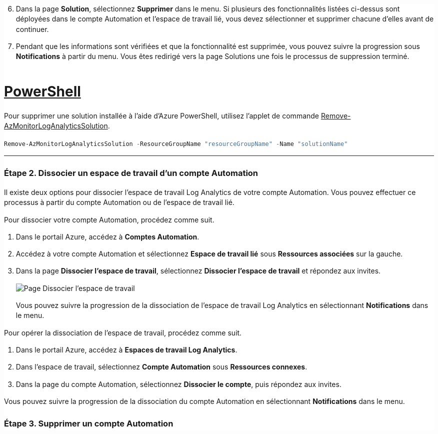 6. Dans la page **Solution**, sélectionnez **Supprimer** dans le menu. Si plusieurs des fonctionnalités listées ci-dessus sont déployées dans le compte Automation et l’espace de travail lié, vous devez sélectionner et supprimer chacune d’elles avant de continuer.

7. Pendant que les informations sont vérifiées et que la fonctionnalité est supprimée, vous pouvez suivre la progression sous **Notifications** à partir du menu. Vous êtes redirigé vers la page Solutions une fois le processus de suppression terminé.

# <a name="powershell"></a>[PowerShell](#tab/azure-powershell)

Pour supprimer une solution installée à l’aide d’Azure PowerShell, utilisez l’applet de commande [Remove-AzMonitorLogAnalyticsSolution](/powershell/module/az.monitoringsolutions/remove-azmonitorloganalyticssolution).

```powershell
Remove-AzMonitorLogAnalyticsSolution -ResourceGroupName "resourceGroupName" -Name "solutionName"
```

---

### <a name="step-2-unlink-workspace-from-automation-account"></a>Étape 2. Dissocier un espace de travail d’un compte Automation

Il existe deux options pour dissocier l’espace de travail Log Analytics de votre compte Automation. Vous pouvez effectuer ce processus à partir du compte Automation ou de l’espace de travail lié.

Pour dissocier votre compte Automation, procédez comme suit.

1. Dans le portail Azure, accédez à **Comptes Automation**.

2. Accédez à votre compte Automation et sélectionnez **Espace de travail lié** sous **Ressources associées** sur la gauche.

3. Dans la page **Dissocier l’espace de travail**, sélectionnez **Dissocier l’espace de travail** et répondez aux invites.

   ![Page Dissocier l’espace de travail](media/automation-solution-vm-management-remove/automation-unlink-workspace-blade.png)

    Vous pouvez suivre la progression de la dissociation de l’espace de travail Log Analytics en sélectionnant **Notifications** dans le menu.

Pour opérer la dissociation de l’espace de travail, procédez comme suit.

1. Dans le portail Azure, accédez à **Espaces de travail Log Analytics**.

2. Dans l’espace de travail, sélectionnez **Compte Automation** sous **Ressources connexes**.

3. Dans la page du compte Automation, sélectionnez **Dissocier le compte**, puis répondez aux invites.

Vous pouvez suivre la progression de la dissociation du compte Automation en sélectionnant **Notifications** dans le menu.

### <a name="step-3-delete-automation-account"></a>Étape 3. Supprimer un compte Automation
